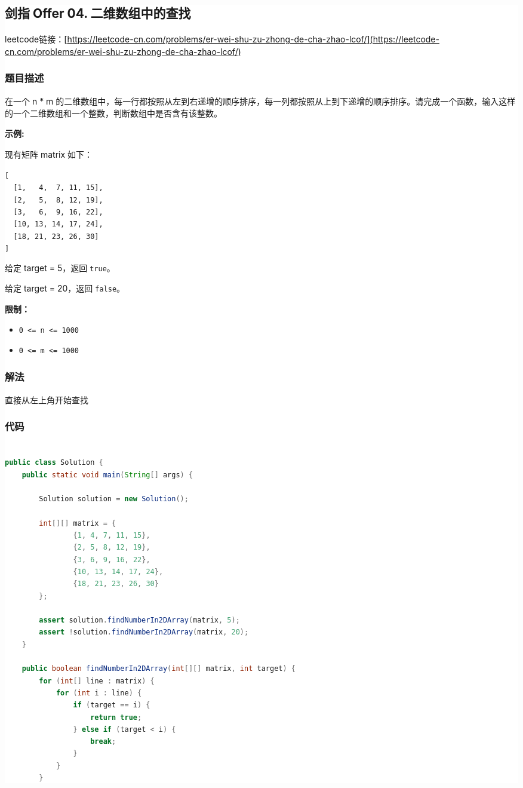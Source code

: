 ## 剑指 Offer 04. 二维数组中的查找

leetcode链接：[https://leetcode-cn.com/problems/er-wei-shu-zu-zhong-de-cha-zhao-lcof/](https://leetcode-cn.com/problems/er-wei-shu-zu-zhong-de-cha-zhao-lcof/)

### 题目描述

在一个 n \* m 的二维数组中，每一行都按照从左到右递增的顺序排序，每一列都按照从上到下递增的顺序排序。请完成一个函数，输入这样的一个二维数组和一个整数，判断数组中是否含有该整数。

**示例:**

现有矩阵 matrix 如下：

```
[
  [1,   4,  7, 11, 15],
  [2,   5,  8, 12, 19],
  [3,   6,  9, 16, 22],
  [10, 13, 14, 17, 24],
  [18, 21, 23, 26, 30]
]
```

给定 target = 5，返回  `true`。

给定 target = 20，返回  `false`。

**限制：**

- `0 <= n <= 1000`

- `0 <= m <= 1000`

### 解法

直接从左上角开始查找

### 代码

```java

public class Solution {
    public static void main(String[] args) {

        Solution solution = new Solution();

        int[][] matrix = {
                {1, 4, 7, 11, 15},
                {2, 5, 8, 12, 19},
                {3, 6, 9, 16, 22},
                {10, 13, 14, 17, 24},
                {18, 21, 23, 26, 30}
        };

        assert solution.findNumberIn2DArray(matrix, 5);
        assert !solution.findNumberIn2DArray(matrix, 20);
    }

    public boolean findNumberIn2DArray(int[][] matrix, int target) {
        for (int[] line : matrix) {
            for (int i : line) {
                if (target == i) {
                    return true;
                } else if (target < i) {
                    break;
                }
            }
        }
```